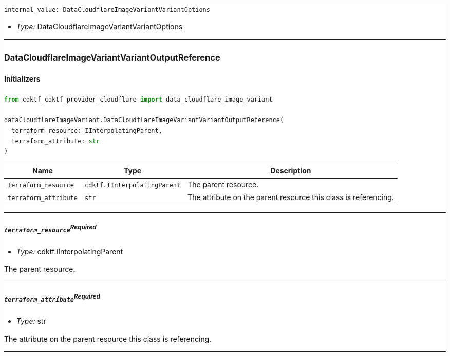 ```python
internal_value: DataCloudflareImageVariantVariantOptions
```

- *Type:* <a href="#@cdktf/provider-cloudflare.dataCloudflareImageVariant.DataCloudflareImageVariantVariantOptions">DataCloudflareImageVariantVariantOptions</a>

---


### DataCloudflareImageVariantVariantOutputReference <a name="DataCloudflareImageVariantVariantOutputReference" id="@cdktf/provider-cloudflare.dataCloudflareImageVariant.DataCloudflareImageVariantVariantOutputReference"></a>

#### Initializers <a name="Initializers" id="@cdktf/provider-cloudflare.dataCloudflareImageVariant.DataCloudflareImageVariantVariantOutputReference.Initializer"></a>

```python
from cdktf_cdktf_provider_cloudflare import data_cloudflare_image_variant

dataCloudflareImageVariant.DataCloudflareImageVariantVariantOutputReference(
  terraform_resource: IInterpolatingParent,
  terraform_attribute: str
)
```

| **Name** | **Type** | **Description** |
| --- | --- | --- |
| <code><a href="#@cdktf/provider-cloudflare.dataCloudflareImageVariant.DataCloudflareImageVariantVariantOutputReference.Initializer.parameter.terraformResource">terraform_resource</a></code> | <code>cdktf.IInterpolatingParent</code> | The parent resource. |
| <code><a href="#@cdktf/provider-cloudflare.dataCloudflareImageVariant.DataCloudflareImageVariantVariantOutputReference.Initializer.parameter.terraformAttribute">terraform_attribute</a></code> | <code>str</code> | The attribute on the parent resource this class is referencing. |

---

##### `terraform_resource`<sup>Required</sup> <a name="terraform_resource" id="@cdktf/provider-cloudflare.dataCloudflareImageVariant.DataCloudflareImageVariantVariantOutputReference.Initializer.parameter.terraformResource"></a>

- *Type:* cdktf.IInterpolatingParent

The parent resource.

---

##### `terraform_attribute`<sup>Required</sup> <a name="terraform_attribute" id="@cdktf/provider-cloudflare.dataCloudflareImageVariant.DataCloudflareImageVariantVariantOutputReference.Initializer.parameter.terraformAttribute"></a>

- *Type:* str

The attribute on the parent resource this class is referencing.

---